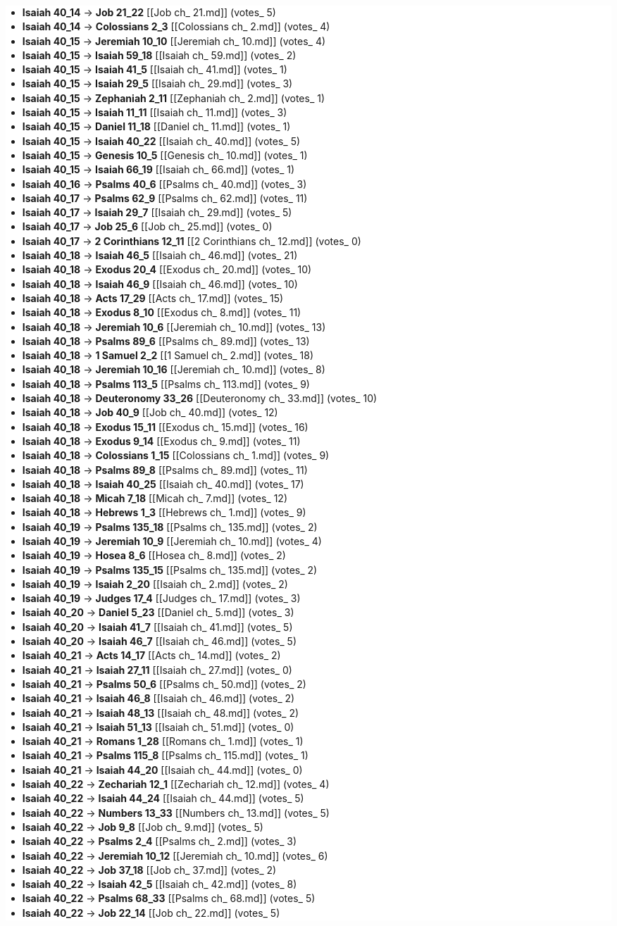 - **Isaiah 40_14** → **Job 21_22** [[Job ch_ 21.md]] (votes_ 5)
- **Isaiah 40_14** → **Colossians 2_3** [[Colossians ch_ 2.md]] (votes_ 4)
- **Isaiah 40_15** → **Jeremiah 10_10** [[Jeremiah ch_ 10.md]] (votes_ 4)
- **Isaiah 40_15** → **Isaiah 59_18** [[Isaiah ch_ 59.md]] (votes_ 2)
- **Isaiah 40_15** → **Isaiah 41_5** [[Isaiah ch_ 41.md]] (votes_ 1)
- **Isaiah 40_15** → **Isaiah 29_5** [[Isaiah ch_ 29.md]] (votes_ 3)
- **Isaiah 40_15** → **Zephaniah 2_11** [[Zephaniah ch_ 2.md]] (votes_ 1)
- **Isaiah 40_15** → **Isaiah 11_11** [[Isaiah ch_ 11.md]] (votes_ 3)
- **Isaiah 40_15** → **Daniel 11_18** [[Daniel ch_ 11.md]] (votes_ 1)
- **Isaiah 40_15** → **Isaiah 40_22** [[Isaiah ch_ 40.md]] (votes_ 5)
- **Isaiah 40_15** → **Genesis 10_5** [[Genesis ch_ 10.md]] (votes_ 1)
- **Isaiah 40_15** → **Isaiah 66_19** [[Isaiah ch_ 66.md]] (votes_ 1)
- **Isaiah 40_16** → **Psalms 40_6** [[Psalms ch_ 40.md]] (votes_ 3)
- **Isaiah 40_17** → **Psalms 62_9** [[Psalms ch_ 62.md]] (votes_ 11)
- **Isaiah 40_17** → **Isaiah 29_7** [[Isaiah ch_ 29.md]] (votes_ 5)
- **Isaiah 40_17** → **Job 25_6** [[Job ch_ 25.md]] (votes_ 0)
- **Isaiah 40_17** → **2 Corinthians 12_11** [[2 Corinthians ch_ 12.md]] (votes_ 0)
- **Isaiah 40_18** → **Isaiah 46_5** [[Isaiah ch_ 46.md]] (votes_ 21)
- **Isaiah 40_18** → **Exodus 20_4** [[Exodus ch_ 20.md]] (votes_ 10)
- **Isaiah 40_18** → **Isaiah 46_9** [[Isaiah ch_ 46.md]] (votes_ 10)
- **Isaiah 40_18** → **Acts 17_29** [[Acts ch_ 17.md]] (votes_ 15)
- **Isaiah 40_18** → **Exodus 8_10** [[Exodus ch_ 8.md]] (votes_ 11)
- **Isaiah 40_18** → **Jeremiah 10_6** [[Jeremiah ch_ 10.md]] (votes_ 13)
- **Isaiah 40_18** → **Psalms 89_6** [[Psalms ch_ 89.md]] (votes_ 13)
- **Isaiah 40_18** → **1 Samuel 2_2** [[1 Samuel ch_ 2.md]] (votes_ 18)
- **Isaiah 40_18** → **Jeremiah 10_16** [[Jeremiah ch_ 10.md]] (votes_ 8)
- **Isaiah 40_18** → **Psalms 113_5** [[Psalms ch_ 113.md]] (votes_ 9)
- **Isaiah 40_18** → **Deuteronomy 33_26** [[Deuteronomy ch_ 33.md]] (votes_ 10)
- **Isaiah 40_18** → **Job 40_9** [[Job ch_ 40.md]] (votes_ 12)
- **Isaiah 40_18** → **Exodus 15_11** [[Exodus ch_ 15.md]] (votes_ 16)
- **Isaiah 40_18** → **Exodus 9_14** [[Exodus ch_ 9.md]] (votes_ 11)
- **Isaiah 40_18** → **Colossians 1_15** [[Colossians ch_ 1.md]] (votes_ 9)
- **Isaiah 40_18** → **Psalms 89_8** [[Psalms ch_ 89.md]] (votes_ 11)
- **Isaiah 40_18** → **Isaiah 40_25** [[Isaiah ch_ 40.md]] (votes_ 17)
- **Isaiah 40_18** → **Micah 7_18** [[Micah ch_ 7.md]] (votes_ 12)
- **Isaiah 40_18** → **Hebrews 1_3** [[Hebrews ch_ 1.md]] (votes_ 9)
- **Isaiah 40_19** → **Psalms 135_18** [[Psalms ch_ 135.md]] (votes_ 2)
- **Isaiah 40_19** → **Jeremiah 10_9** [[Jeremiah ch_ 10.md]] (votes_ 4)
- **Isaiah 40_19** → **Hosea 8_6** [[Hosea ch_ 8.md]] (votes_ 2)
- **Isaiah 40_19** → **Psalms 135_15** [[Psalms ch_ 135.md]] (votes_ 2)
- **Isaiah 40_19** → **Isaiah 2_20** [[Isaiah ch_ 2.md]] (votes_ 2)
- **Isaiah 40_19** → **Judges 17_4** [[Judges ch_ 17.md]] (votes_ 3)
- **Isaiah 40_20** → **Daniel 5_23** [[Daniel ch_ 5.md]] (votes_ 3)
- **Isaiah 40_20** → **Isaiah 41_7** [[Isaiah ch_ 41.md]] (votes_ 5)
- **Isaiah 40_20** → **Isaiah 46_7** [[Isaiah ch_ 46.md]] (votes_ 5)
- **Isaiah 40_21** → **Acts 14_17** [[Acts ch_ 14.md]] (votes_ 2)
- **Isaiah 40_21** → **Isaiah 27_11** [[Isaiah ch_ 27.md]] (votes_ 0)
- **Isaiah 40_21** → **Psalms 50_6** [[Psalms ch_ 50.md]] (votes_ 2)
- **Isaiah 40_21** → **Isaiah 46_8** [[Isaiah ch_ 46.md]] (votes_ 2)
- **Isaiah 40_21** → **Isaiah 48_13** [[Isaiah ch_ 48.md]] (votes_ 2)
- **Isaiah 40_21** → **Isaiah 51_13** [[Isaiah ch_ 51.md]] (votes_ 0)
- **Isaiah 40_21** → **Romans 1_28** [[Romans ch_ 1.md]] (votes_ 1)
- **Isaiah 40_21** → **Psalms 115_8** [[Psalms ch_ 115.md]] (votes_ 1)
- **Isaiah 40_21** → **Isaiah 44_20** [[Isaiah ch_ 44.md]] (votes_ 0)
- **Isaiah 40_22** → **Zechariah 12_1** [[Zechariah ch_ 12.md]] (votes_ 4)
- **Isaiah 40_22** → **Isaiah 44_24** [[Isaiah ch_ 44.md]] (votes_ 5)
- **Isaiah 40_22** → **Numbers 13_33** [[Numbers ch_ 13.md]] (votes_ 5)
- **Isaiah 40_22** → **Job 9_8** [[Job ch_ 9.md]] (votes_ 5)
- **Isaiah 40_22** → **Psalms 2_4** [[Psalms ch_ 2.md]] (votes_ 3)
- **Isaiah 40_22** → **Jeremiah 10_12** [[Jeremiah ch_ 10.md]] (votes_ 6)
- **Isaiah 40_22** → **Job 37_18** [[Job ch_ 37.md]] (votes_ 2)
- **Isaiah 40_22** → **Isaiah 42_5** [[Isaiah ch_ 42.md]] (votes_ 8)
- **Isaiah 40_22** → **Psalms 68_33** [[Psalms ch_ 68.md]] (votes_ 5)
- **Isaiah 40_22** → **Job 22_14** [[Job ch_ 22.md]] (votes_ 5)